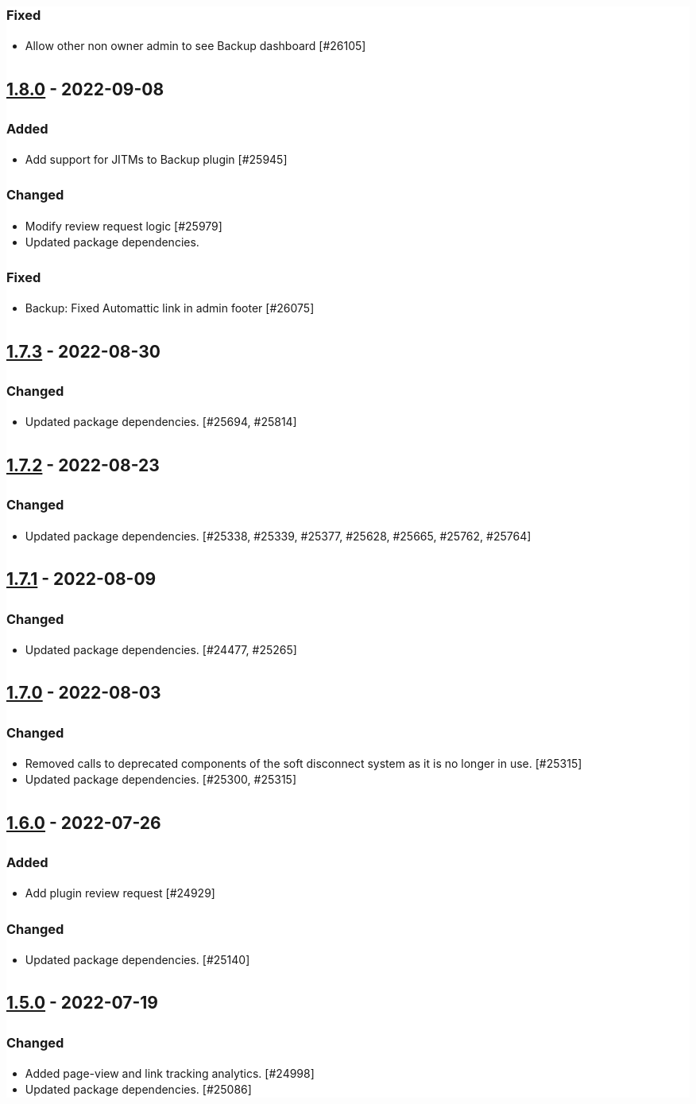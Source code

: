 ### Fixed
- Allow other non owner admin to see Backup dashboard [#26105]

## [1.8.0] - 2022-09-08
### Added
- Add support for JITMs to Backup plugin [#25945]

### Changed
- Modify review request logic [#25979]
- Updated package dependencies.

### Fixed
- Backup: Fixed Automattic link in admin footer [#26075]

## [1.7.3] - 2022-08-30
### Changed
- Updated package dependencies. [#25694, #25814]

## [1.7.2] - 2022-08-23
### Changed
- Updated package dependencies. [#25338, #25339, #25377, #25628, #25665, #25762, #25764]

## [1.7.1] - 2022-08-09
### Changed
- Updated package dependencies. [#24477, #25265]

## [1.7.0] - 2022-08-03
### Changed
- Removed calls to deprecated components of the soft disconnect system as it is no longer in use. [#25315]
- Updated package dependencies. [#25300, #25315]

## [1.6.0] - 2022-07-26
### Added
- Add plugin review request [#24929]

### Changed
- Updated package dependencies. [#25140]

## [1.5.0] - 2022-07-19
### Changed
- Added page-view and link tracking analytics. [#24998]
- Updated package dependencies. [#25086]


[3.4.13-alpha]: https://github.com/Automattic/jetpack-backup/compare/v3.4.12...v3.4.13-alpha
[3.4.12]: https://github.com/Automattic/jetpack-backup/compare/v3.4.11...v3.4.12
[3.4.11]: https://github.com/Automattic/jetpack-backup/compare/v3.4.10...v3.4.11
[3.4.10]: https://github.com/Automattic/jetpack-backup/compare/v3.4.9...v3.4.10
[3.4.9]: https://github.com/Automattic/jetpack-backup/compare/v3.4.8...v3.4.9
[3.4.8]: https://github.com/Automattic/jetpack-backup/compare/v3.4.7...v3.4.8
[3.4.7]: https://github.com/Automattic/jetpack-backup/compare/v3.4.6...v3.4.7
[3.4.6]: https://github.com/Automattic/jetpack-backup/compare/v3.4.5...v3.4.6
[3.4.5]: https://github.com/Automattic/jetpack-backup/compare/v3.4.4...v3.4.5
[3.4.4]: https://github.com/Automattic/jetpack-backup/compare/v3.4.3...v3.4.4
[3.4.3]: https://github.com/Automattic/jetpack-backup/compare/v3.4.2...v3.4.3
[3.4.2]: https://github.com/Automattic/jetpack-backup/compare/v3.4.1...v3.4.2
[3.4.1]: https://github.com/Automattic/jetpack-backup/compare/v3.4.0...v3.4.1
[3.4.0]: https://github.com/Automattic/jetpack-backup/compare/v3.3.17...v3.4.0
[3.3.17]: https://github.com/Automattic/jetpack-backup/compare/v3.3.16...v3.3.17
[3.3.16]: https://github.com/Automattic/jetpack-backup/compare/v3.3.15...v3.3.16
[3.3.15]: https://github.com/Automattic/jetpack-backup/compare/v3.3.14...v3.3.15
[3.3.14]: https://github.com/Automattic/jetpack-backup/compare/v3.3.13...v3.3.14
[3.3.13]: https://github.com/Automattic/jetpack-backup/compare/v3.3.12...v3.3.13
[3.3.12]: https://github.com/Automattic/jetpack-backup/compare/v3.3.11...v3.3.12
[3.3.11]: https://github.com/Automattic/jetpack-backup/compare/v3.3.10...v3.3.11
[3.3.10]: https://github.com/Automattic/jetpack-backup/compare/v3.3.9...v3.3.10
[3.3.9]: https://github.com/Automattic/jetpack-backup/compare/v3.3.8...v3.3.9
[3.3.8]: https://github.com/Automattic/jetpack-backup/compare/v3.3.7...v3.3.8
[3.3.7]: https://github.com/Automattic/jetpack-backup/compare/v3.3.6...v3.3.7
[3.3.6]: https://github.com/Automattic/jetpack-backup/compare/v3.3.5...v3.3.6
[3.3.5]: https://github.com/Automattic/jetpack-backup/compare/v3.3.4...v3.3.5
[3.3.4]: https://github.com/Automattic/jetpack-backup/compare/v3.3.3...v3.3.4
[3.3.3]: https://github.com/Automattic/jetpack-backup/compare/v3.3.2...v3.3.3
[3.3.2]: https://github.com/Automattic/jetpack-backup/compare/v3.3.1...v3.3.2
[3.3.1]: https://github.com/Automattic/jetpack-backup/compare/v3.3.0...v3.3.1
[3.3.0]: https://github.com/Automattic/jetpack-backup/compare/v3.2.0...v3.3.0
[3.2.0]: https://github.com/Automattic/jetpack-backup/compare/v3.1.5...v3.2.0
[3.1.5]: https://github.com/Automattic/jetpack-backup/compare/v3.1.4...v3.1.5
[3.1.4]: https://github.com/Automattic/jetpack-backup/compare/v3.1.3...v3.1.4
[3.1.3]: https://github.com/Automattic/jetpack-backup/compare/v3.1.2...v3.1.3
[3.1.2]: https://github.com/Automattic/jetpack-backup/compare/v3.1.1...v3.1.2
[3.1.1]: https://github.com/Automattic/jetpack-backup/compare/v3.1.0...v3.1.1
[3.1.0]: https://github.com/Automattic/jetpack-backup/compare/v3.0.0...v3.1.0
[3.0.0]: https://github.com/Automattic/jetpack-backup/compare/v2.0.5...v3.0.0
[2.0.5]: https://github.com/Automattic/jetpack-backup/compare/v2.0.4...v2.0.5
[2.0.4]: https://github.com/Automattic/jetpack-backup/compare/v2.0.3...v2.0.4
[2.0.3]: https://github.com/Automattic/jetpack-backup/compare/v2.0.2...v2.0.3
[2.0.2]: https://github.com/Automattic/jetpack-backup/compare/v2.0.1...v2.0.2
[2.0.1]: https://github.com/Automattic/jetpack-backup/compare/v2.0.0...v2.0.1
[2.0.0]: https://github.com/Automattic/jetpack-backup/compare/v1.17.12...v2.0.0
[1.17.12]: https://github.com/Automattic/jetpack-backup/compare/v1.17.11...v1.17.12
[1.17.11]: https://github.com/Automattic/jetpack-backup/compare/v1.17.10...v1.17.11
[1.17.10]: https://github.com/Automattic/jetpack-backup/compare/v1.17.9...v1.17.10
[1.17.9]: https://github.com/Automattic/jetpack-backup/compare/v1.17.8...v1.17.9
[1.17.8]: https://github.com/Automattic/jetpack-backup/compare/v1.17.7...v1.17.8
[1.17.7]: https://github.com/Automattic/jetpack-backup/compare/v1.17.6...v1.17.7
[1.17.6]: https://github.com/Automattic/jetpack-backup/compare/v1.17.5...v1.17.6
[1.17.5]: https://github.com/Automattic/jetpack-backup/compare/v1.17.4...v1.17.5
[1.17.4]: https://github.com/Automattic/jetpack-backup/compare/v1.17.3...v1.17.4
[1.17.3]: https://github.com/Automattic/jetpack-backup/compare/v1.17.2...v1.17.3
[1.17.2]: https://github.com/Automattic/jetpack-backup/compare/v1.17.1...v1.17.2
[1.17.1]: https://github.com/Automattic/jetpack-backup/compare/v1.17.0...v1.17.1
[1.17.0]: https://github.com/Automattic/jetpack-backup/compare/v1.16.6...v1.17.0
[1.16.6]: https://github.com/Automattic/jetpack-backup/compare/v1.16.5...v1.16.6
[1.16.5]: https://github.com/Automattic/jetpack-backup/compare/v1.16.4...v1.16.5
[1.16.4]: https://github.com/Automattic/jetpack-backup/compare/v1.16.3...v1.16.4
[1.16.3]: https://github.com/Automattic/jetpack-backup/compare/v1.16.2...v1.16.3
[1.16.2]: https://github.com/Automattic/jetpack-backup/compare/v1.16.1...v1.16.2
[1.16.1]: https://github.com/Automattic/jetpack-backup/compare/v1.16.0...v1.16.1
[1.16.0]: https://github.com/Automattic/jetpack-backup/compare/v1.15.0...v1.16.0
[1.15.0]: https://github.com/Automattic/jetpack-backup/compare/v1.14.0...v1.15.0
[1.14.0]: https://github.com/Automattic/jetpack-backup/compare/v1.13.0...v1.14.0
[1.13.0]: https://github.com/Automattic/jetpack-backup/compare/v1.12.17...v1.13.0
[1.12.17]: https://github.com/Automattic/jetpack-backup/compare/v1.12.16...v1.12.17
[1.12.16]: https://github.com/Automattic/jetpack-backup/compare/v1.12.15...v1.12.16
[1.12.15]: https://github.com/Automattic/jetpack-backup/compare/v1.12.14...v1.12.15
[1.12.14]: https://github.com/Automattic/jetpack-backup/compare/v1.12.13...v1.12.14
[1.12.13]: https://github.com/Automattic/jetpack-backup/compare/v1.12.12...v1.12.13
[1.12.12]: https://github.com/Automattic/jetpack-backup/compare/v1.12.11...v1.12.12
[1.12.11]: https://github.com/Automattic/jetpack-backup/compare/v1.12.10...v1.12.11
[1.12.10]: https://github.com/Automattic/jetpack-backup/compare/v1.12.9...v1.12.10
[1.12.9]: https://github.com/Automattic/jetpack-backup/compare/v1.12.8...v1.12.9
[1.12.8]: https://github.com/Automattic/jetpack-backup/compare/v1.12.7...v1.12.8
[1.12.7]: https://github.com/Automattic/jetpack-backup/compare/v1.12.6...v1.12.7
[1.12.6]: https://github.com/Automattic/jetpack-backup/compare/v1.12.5...v1.12.6
[1.12.5]: https://github.com/Automattic/jetpack-backup/compare/v1.12.4...v1.12.5
[1.12.4]: https://github.com/Automattic/jetpack-backup/compare/v1.12.3...v1.12.4
[1.12.3]: https://github.com/Automattic/jetpack-backup/compare/v1.12.2...v1.12.3
[1.12.2]: https://github.com/Automattic/jetpack-backup/compare/v1.12.1...v1.12.2
[1.12.1]: https://github.com/Automattic/jetpack-backup/compare/v1.12.0...v1.12.1
[1.12.0]: https://github.com/Automattic/jetpack-backup/compare/v1.11.0...v1.12.0
[1.11.0]: https://github.com/Automattic/jetpack-backup/compare/v1.10.8...v1.11.0
[1.10.8]: https://github.com/Automattic/jetpack-backup/compare/v1.10.7...v1.10.8
[1.10.7]: https://github.com/Automattic/jetpack-backup/compare/v1.10.6...v1.10.7
[1.10.6]: https://github.com/Automattic/jetpack-backup/compare/v1.10.5...v1.10.6
[1.10.5]: https://github.com/Automattic/jetpack-backup/compare/v1.10.4...v1.10.5
[1.10.4]: https://github.com/Automattic/jetpack-backup/compare/v1.10.3...v1.10.4
[1.10.3]: https://github.com/Automattic/jetpack-backup/compare/v1.10.2...v1.10.3
[1.10.2]: https://github.com/Automattic/jetpack-backup/compare/v1.10.1...v1.10.2
[1.10.1]: https://github.com/Automattic/jetpack-backup/compare/v1.10.0...v1.10.1
[1.10.0]: https://github.com/Automattic/jetpack-backup/compare/v1.9.2...v1.10.0
[1.9.2]: https://github.com/Automattic/jetpack-backup/compare/v1.9.1...v1.9.2
[1.9.1]: https://github.com/Automattic/jetpack-backup/compare/v1.9.0...v1.9.1
[1.9.0]: https://github.com/Automattic/jetpack-backup/compare/v1.8.4...v1.9.0
[1.8.4]: https://github.com/Automattic/jetpack-backup/compare/v1.8.3...v1.8.4
[1.8.3]: https://github.com/Automattic/jetpack-backup/compare/v1.8.2...v1.8.3
[1.8.2]: https://github.com/Automattic/jetpack-backup/compare/v1.8.1...v1.8.2
[1.8.1]: https://github.com/Automattic/jetpack-backup/compare/v1.8.0...v1.8.1
[1.8.0]: https://github.com/Automattic/jetpack-backup/compare/v1.7.3...v1.8.0
[1.7.3]: https://github.com/Automattic/jetpack-backup/compare/v1.7.2...v1.7.3
[1.7.2]: https://github.com/Automattic/jetpack-backup/compare/v1.7.1...v1.7.2
[1.7.1]: https://github.com/Automattic/jetpack-backup/compare/v1.7.0...v1.7.1
[1.7.0]: https://github.com/Automattic/jetpack-backup/compare/v1.6.0...v1.7.0
[1.6.0]: https://github.com/Automattic/jetpack-backup/compare/v1.5.0...v1.6.0
[1.5.0]: https://github.com/Automattic/jetpack-backup/compare/v1.4.3...v1.5.0
[1.4.3]: https://github.com/Automattic/jetpack-backup/compare/v1.4.2...v1.4.3
[1.4.2]: https://github.com/Automattic/jetpack-backup/compare/v1.4.1...v1.4.2
[1.4.1]: https://github.com/Automattic/jetpack-backup/compare/v1.4.0...v1.4.1
[1.4.0]: https://github.com/Automattic/jetpack-backup/compare/v1.3.9...v1.4.0
[1.3.9]: https://github.com/Automattic/jetpack-backup/compare/v1.3.8...v1.3.9
[1.3.8]: https://github.com/Automattic/jetpack-backup/compare/v1.3.7...v1.3.8
[1.3.7]: https://github.com/Automattic/jetpack-backup/compare/v1.3.6...v1.3.7
[1.3.6]: https://github.com/Automattic/jetpack-backup/compare/v1.3.5...v1.3.6
[1.3.5]: https://github.com/Automattic/jetpack-backup/compare/v1.3.4...v1.3.5
[1.3.4]: https://github.com/Automattic/jetpack-backup/compare/v1.3.3...v1.3.4
[1.3.3]: https://github.com/Automattic/jetpack-backup/compare/v1.3.2...v1.3.3
[1.3.2]: https://github.com/Automattic/jetpack-backup/compare/v1.3.1...v1.3.2
[1.3.1]: https://github.com/Automattic/jetpack-backup/compare/v1.3.0...v1.3.1
[1.3.0]: https://github.com/Automattic/jetpack-backup/compare/v1.2.6...v1.3.0
[1.2.6]: https://github.com/Automattic/jetpack-backup/compare/v1.2.5...v1.2.6
[1.2.5]: https://github.com/Automattic/jetpack-backup/compare/v1.2.4...v1.2.5
[1.2.4]: https://github.com/Automattic/jetpack-backup/compare/v1.2.3...v1.2.4
[1.2.3]: https://github.com/Automattic/jetpack-backup/compare/v1.2.2...v1.2.3
[1.2.2]: https://github.com/Automattic/jetpack-backup/compare/v1.2.1...v1.2.2
[1.2.1]: https://github.com/Automattic/jetpack-backup/compare/v1.2.0...v1.2.1
[1.2.0]: https://github.com/Automattic/jetpack-backup/compare/v1.1.11...v1.2.0
[1.1.11]: https://github.com/Automattic/jetpack-backup/compare/v1.1.10...v1.1.11
[1.1.10]: https://github.com/Automattic/jetpack-backup/compare/v1.1.9...v1.1.10
[1.1.9]: https://github.com/Automattic/jetpack-backup/compare/v1.1.8...v1.1.9
[1.1.8]: https://github.com/Automattic/jetpack-backup/compare/v1.1.7...v1.1.8
[1.1.7]: https://github.com/Automattic/jetpack-backup/compare/v1.1.6...v1.1.7
[1.1.6]: https://github.com/Automattic/jetpack-backup/compare/v1.1.5...v1.1.6
[1.1.5]: https://github.com/Automattic/jetpack-backup/compare/v1.1.4...v1.1.5
[1.1.4]: https://github.com/Automattic/jetpack-backup/compare/v1.1.3...v1.1.4
[1.1.3]: https://github.com/Automattic/jetpack-backup/compare/v1.1.2...v1.1.3
[1.1.2]: https://github.com/Automattic/jetpack-backup/compare/v1.1.1...v1.1.2
[1.1.1]: https://github.com/Automattic/jetpack-backup/compare/v1.1.0...v1.1.1
[1.1.0]: https://github.com/Automattic/jetpack-backup/compare/v1.0.6...v1.1.0
[1.0.6]: https://github.com/Automattic/jetpack-backup/compare/v1.0.5...v1.0.6
[1.0.5]: https://github.com/Automattic/jetpack-backup/compare/v1.0.4...v1.0.5
[1.0.4]: https://github.com/Automattic/jetpack-backup/compare/v1.0.3...v1.0.4
[1.0.3]: https://github.com/Automattic/jetpack-backup/compare/v1.0.2...v1.0.3
[1.0.2]: https://github.com/Automattic/jetpack-backup/compare/v1.0.0...v1.0.2